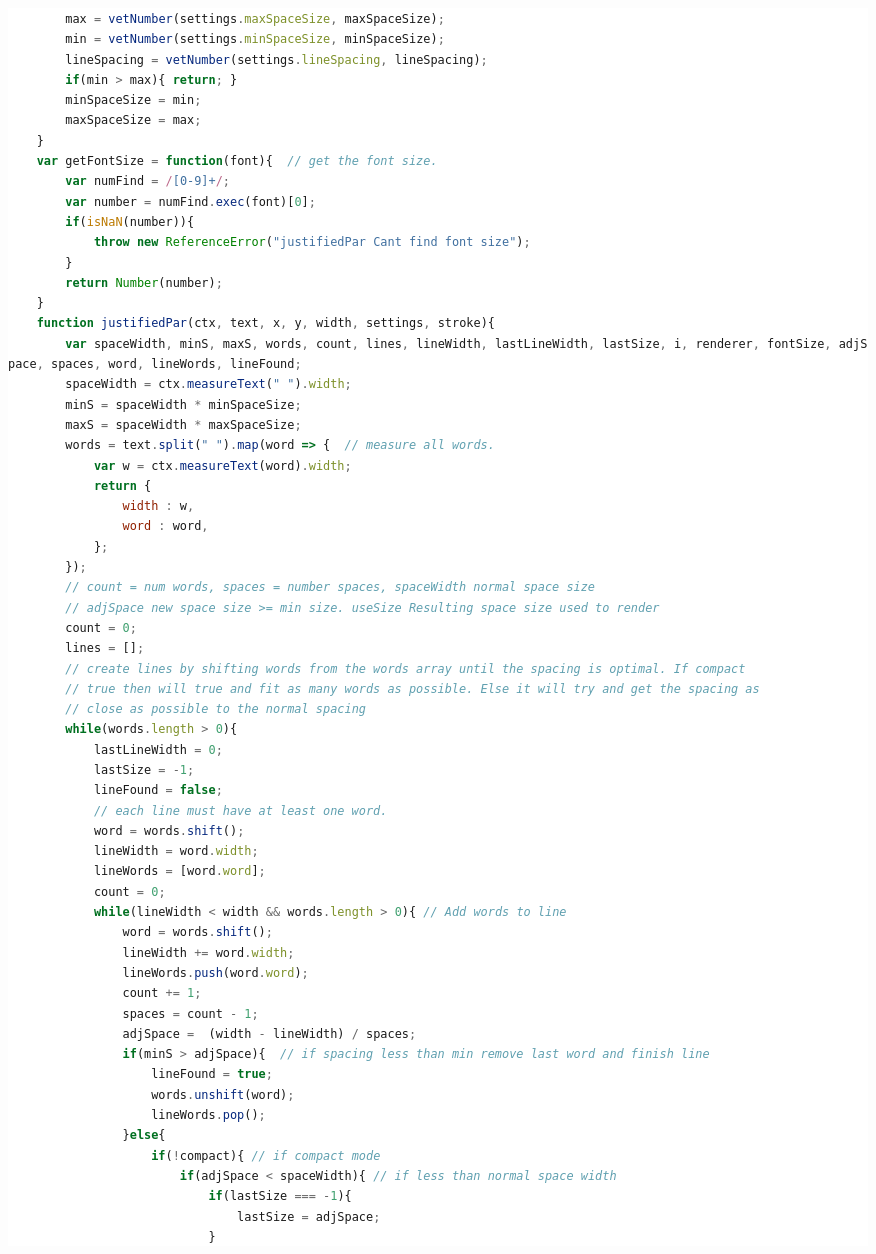 ```js
        max = vetNumber(settings.maxSpaceSize, maxSpaceSize);
        min = vetNumber(settings.minSpaceSize, minSpaceSize);
        lineSpacing = vetNumber(settings.lineSpacing, lineSpacing);
        if(min > max){ return; }
        minSpaceSize = min;
        maxSpaceSize = max;
    }        
    var getFontSize = function(font){  // get the font size. 
        var numFind = /[0-9]+/;
        var number = numFind.exec(font)[0];
        if(isNaN(number)){
            throw new ReferenceError("justifiedPar Cant find font size");
        }
        return Number(number);
    }
    function justifiedPar(ctx, text, x, y, width, settings, stroke){
        var spaceWidth, minS, maxS, words, count, lines, lineWidth, lastLineWidth, lastSize, i, renderer, fontSize, adjSpace, spaces, word, lineWords, lineFound;
        spaceWidth = ctx.measureText(" ").width;
        minS = spaceWidth * minSpaceSize;
        maxS = spaceWidth * maxSpaceSize;
        words = text.split(" ").map(word => {  // measure all words.
            var w = ctx.measureText(word).width;                
            return {
                width : w,
                word : word,
            };
        });
        // count = num words, spaces = number spaces, spaceWidth normal space size
        // adjSpace new space size >= min size. useSize Resulting space size used to render
        count = 0;
        lines = [];
        // create lines by shifting words from the words array until the spacing is optimal. If compact
        // true then will true and fit as many words as possible. Else it will try and get the spacing as
        // close as possible to the normal spacing
        while(words.length > 0){
            lastLineWidth = 0;
            lastSize = -1;
            lineFound = false;
            // each line must have at least one word.
            word = words.shift();
            lineWidth = word.width;
            lineWords = [word.word];
            count = 0;
            while(lineWidth < width && words.length > 0){ // Add words to line
                word = words.shift();
                lineWidth += word.width;
                lineWords.push(word.word);
                count += 1;
                spaces = count - 1;
                adjSpace =  (width - lineWidth) / spaces;
                if(minS > adjSpace){  // if spacing less than min remove last word and finish line
                    lineFound = true;
                    words.unshift(word);
                    lineWords.pop();
                }else{
                    if(!compact){ // if compact mode 
                        if(adjSpace < spaceWidth){ // if less than normal space width
                            if(lastSize === -1){
                                lastSize = adjSpace;
                            }
```